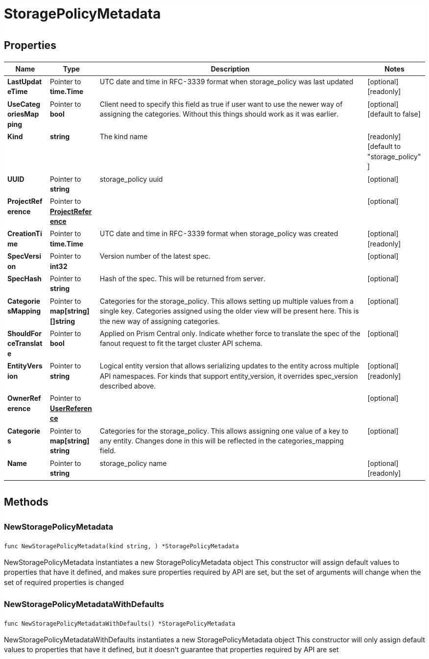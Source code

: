 # StoragePolicyMetadata

## Properties

Name | Type | Description | Notes
------------ | ------------- | ------------- | -------------
**LastUpdateTime** | Pointer to **time.Time** | UTC date and time in RFC-3339 format when storage_policy was last updated  | [optional] [readonly] 
**UseCategoriesMapping** | Pointer to **bool** | Client need to specify this field as true if user want to use the newer way of assigning the categories. Without this things should work as it was earlier.  | [optional] [default to false]
**Kind** | **string** | The kind name | [readonly] [default to "storage_policy"]
**UUID** | Pointer to **string** | storage_policy uuid | [optional] 
**ProjectReference** | Pointer to [**ProjectReference**](ProjectReference.md) |  | [optional] 
**CreationTime** | Pointer to **time.Time** | UTC date and time in RFC-3339 format when storage_policy was created  | [optional] [readonly] 
**SpecVersion** | Pointer to **int32** | Version number of the latest spec. | [optional] 
**SpecHash** | Pointer to **string** | Hash of the spec. This will be returned from server.  | [optional] 
**CategoriesMapping** | Pointer to **map[string][]string** | Categories for the storage_policy. This allows setting up multiple values from a single key. Categories assigned using the older view will be present here. This is the new way of assigning categories.  | [optional] 
**ShouldForceTranslate** | Pointer to **bool** | Applied on Prism Central only. Indicate whether force to translate the spec of the fanout request to fit the target cluster API schema.  | [optional] 
**EntityVersion** | Pointer to **string** | Logical entity version that allows serializing updates to the entity across multiple API namespaces.  For kinds that support entity_version, it overrides spec_version described above.  | [optional] [readonly] 
**OwnerReference** | Pointer to [**UserReference**](UserReference.md) |  | [optional] 
**Categories** | Pointer to **map[string]string** | Categories for the storage_policy. This allows assigning one value of a key to any entity. Changes done in this will be reflected in the categories_mapping field.  | [optional] 
**Name** | Pointer to **string** | storage_policy name | [optional] [readonly] 

## Methods

### NewStoragePolicyMetadata

`func NewStoragePolicyMetadata(kind string, ) *StoragePolicyMetadata`

NewStoragePolicyMetadata instantiates a new StoragePolicyMetadata object
This constructor will assign default values to properties that have it defined,
and makes sure properties required by API are set, but the set of arguments
will change when the set of required properties is changed

### NewStoragePolicyMetadataWithDefaults

`func NewStoragePolicyMetadataWithDefaults() *StoragePolicyMetadata`

NewStoragePolicyMetadataWithDefaults instantiates a new StoragePolicyMetadata object
This constructor will only assign default values to properties that have it defined,
but it doesn't guarantee that properties required by API are set
